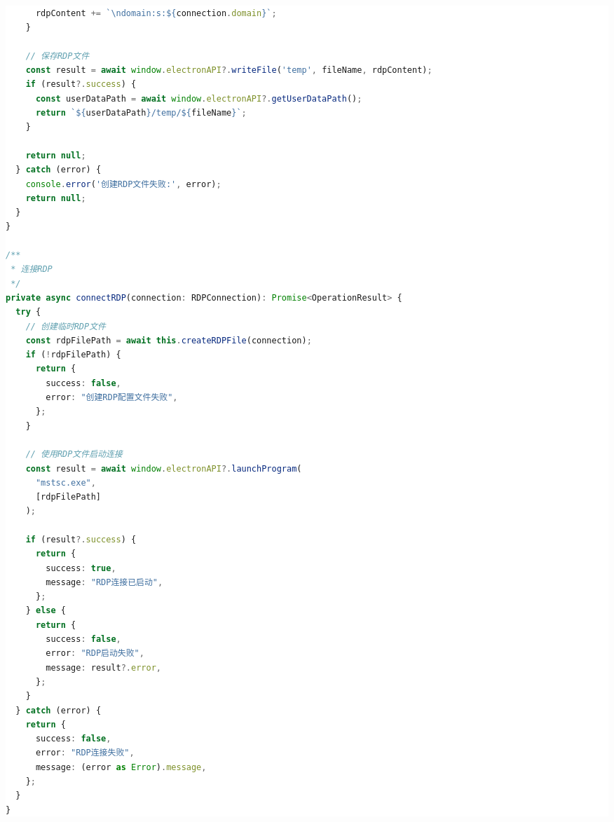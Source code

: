 ```typescript
      rdpContent += `\ndomain:s:${connection.domain}`;
    }

    // 保存RDP文件
    const result = await window.electronAPI?.writeFile('temp', fileName, rdpContent);
    if (result?.success) {
      const userDataPath = await window.electronAPI?.getUserDataPath();
      return `${userDataPath}/temp/${fileName}`;
    }

    return null;
  } catch (error) {
    console.error('创建RDP文件失败:', error);
    return null;
  }
}

/**
 * 连接RDP
 */
private async connectRDP(connection: RDPConnection): Promise<OperationResult> {
  try {
    // 创建临时RDP文件
    const rdpFilePath = await this.createRDPFile(connection);
    if (!rdpFilePath) {
      return {
        success: false,
        error: "创建RDP配置文件失败",
      };
    }

    // 使用RDP文件启动连接
    const result = await window.electronAPI?.launchProgram(
      "mstsc.exe",
      [rdpFilePath]
    );

    if (result?.success) {
      return {
        success: true,
        message: "RDP连接已启动",
      };
    } else {
      return {
        success: false,
        error: "RDP启动失败",
        message: result?.error,
      };
    }
  } catch (error) {
    return {
      success: false,
      error: "RDP连接失败",
      message: (error as Error).message,
    };
  }
}
```
